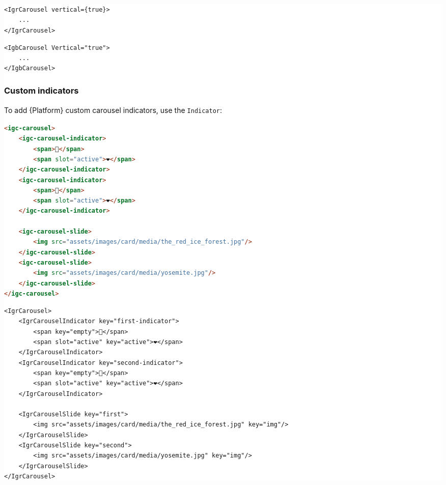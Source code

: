 ```tsx
<IgrCarousel vertical={true}>
    ...
</IgrCarousel>
```

```razor
<IgbCarousel Vertical="true">
    ...
</IgbCarousel>
```

### Custom indicators

To add {Platform} custom carousel indicators, use the `Indicator`:

```html
<igc-carousel>
    <igc-carousel-indicator>
        <span>🤍</span>
        <span slot="active">❤️</span>
    </igc-carousel-indicator>
    <igc-carousel-indicator>
        <span>🤍</span>
        <span slot="active">❤️</span>
    </igc-carousel-indicator>

    <igc-carousel-slide>
        <img src="assets/images/card/media/the_red_ice_forest.jpg"/>
    </igc-carousel-slide>
    <igc-carousel-slide>
        <img src="assets/images/card/media/yosemite.jpg"/>
    </igc-carousel-slide>
</igc-carousel>
```

```tsx
<IgrCarousel>
    <IgrCarouselIndicator key="first-indicator">
        <span key="empty">🤍</span>
        <span slot="active" key="active">❤️</span>
    </IgrCarouselIndicator>
    <IgrCarouselIndicator key="second-indicator">
        <span key="empty">🤍</span>
        <span slot="active" key="active">❤️</span>
    </IgrCarouselIndicator>

    <IgrCarouselSlide key="first">
        <img src="assets/images/card/media/the_red_ice_forest.jpg" key="img"/>
    </IgrCarouselSlide>
    <IgrCarouselSlide key="second">
        <img src="assets/images/card/media/yosemite.jpg" key="img"/>
    </IgrCarouselSlide>
</IgrCarousel>
```
